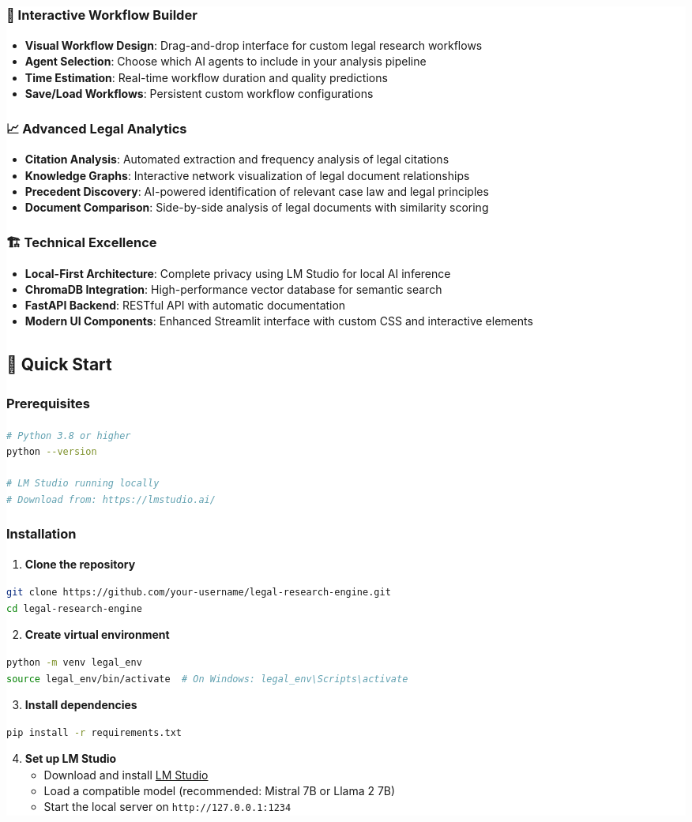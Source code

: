 ### 🔧 Interactive Workflow Builder
- **Visual Workflow Design**: Drag-and-drop interface for custom legal research workflows
- **Agent Selection**: Choose which AI agents to include in your analysis pipeline
- **Time Estimation**: Real-time workflow duration and quality predictions
- **Save/Load Workflows**: Persistent custom workflow configurations

### 📈 Advanced Legal Analytics
- **Citation Analysis**: Automated extraction and frequency analysis of legal citations
- **Knowledge Graphs**: Interactive network visualization of legal document relationships
- **Precedent Discovery**: AI-powered identification of relevant case law and legal principles
- **Document Comparison**: Side-by-side analysis of legal documents with similarity scoring

### 🏗️ Technical Excellence
- **Local-First Architecture**: Complete privacy using LM Studio for local AI inference
- **ChromaDB Integration**: High-performance vector database for semantic search
- **FastAPI Backend**: RESTful API with automatic documentation
- **Modern UI Components**: Enhanced Streamlit interface with custom CSS and interactive elements

## 🚀 Quick Start

### Prerequisites
```bash
# Python 3.8 or higher
python --version

# LM Studio running locally
# Download from: https://lmstudio.ai/
```

### Installation

1. **Clone the repository**
```bash
git clone https://github.com/your-username/legal-research-engine.git
cd legal-research-engine
```

2. **Create virtual environment**
```bash
python -m venv legal_env
source legal_env/bin/activate  # On Windows: legal_env\Scripts\activate
```

3. **Install dependencies**
```bash
pip install -r requirements.txt
```

4. **Set up LM Studio**
   - Download and install [LM Studio](https://lmstudio.ai/)
   - Load a compatible model (recommended: Mistral 7B or Llama 2 7B)
   - Start the local server on `http://127.0.0.1:1234`
